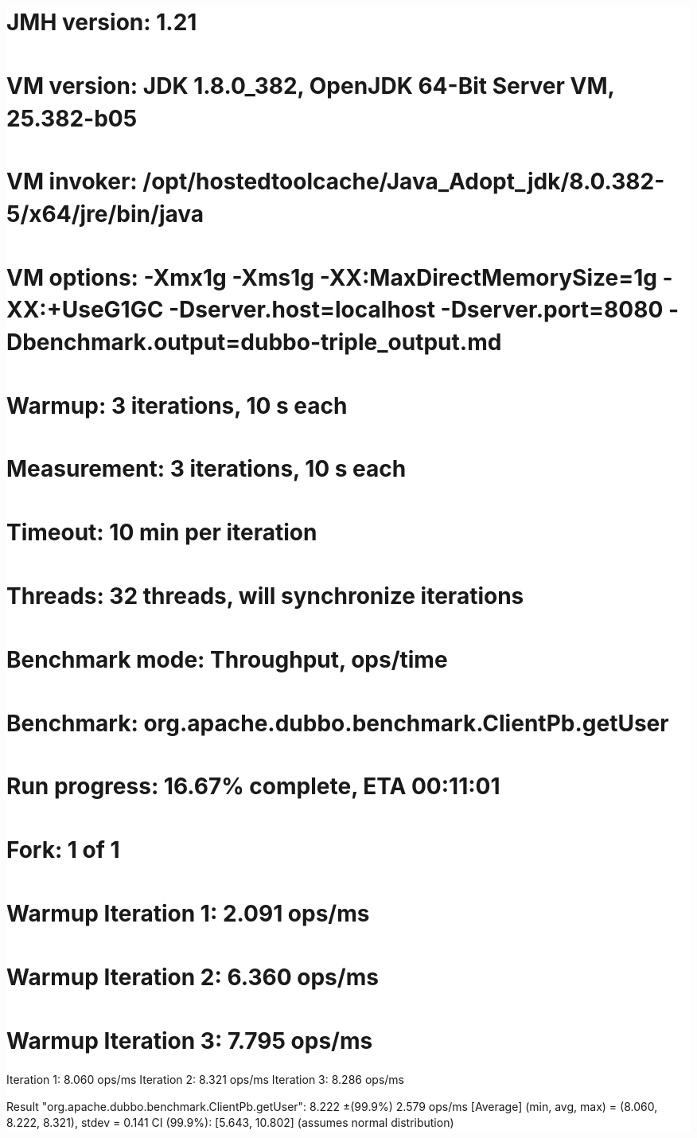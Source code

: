 
# JMH version: 1.21
# VM version: JDK 1.8.0_382, OpenJDK 64-Bit Server VM, 25.382-b05
# VM invoker: /opt/hostedtoolcache/Java_Adopt_jdk/8.0.382-5/x64/jre/bin/java
# VM options: -Xmx1g -Xms1g -XX:MaxDirectMemorySize=1g -XX:+UseG1GC -Dserver.host=localhost -Dserver.port=8080 -Dbenchmark.output=dubbo-triple_output.md
# Warmup: 3 iterations, 10 s each
# Measurement: 3 iterations, 10 s each
# Timeout: 10 min per iteration
# Threads: 32 threads, will synchronize iterations
# Benchmark mode: Throughput, ops/time
# Benchmark: org.apache.dubbo.benchmark.ClientPb.getUser

# Run progress: 16.67% complete, ETA 00:11:01
# Fork: 1 of 1
# Warmup Iteration   1: 2.091 ops/ms
# Warmup Iteration   2: 6.360 ops/ms
# Warmup Iteration   3: 7.795 ops/ms
Iteration   1: 8.060 ops/ms
Iteration   2: 8.321 ops/ms
Iteration   3: 8.286 ops/ms


Result "org.apache.dubbo.benchmark.ClientPb.getUser":
  8.222 ±(99.9%) 2.579 ops/ms [Average]
  (min, avg, max) = (8.060, 8.222, 8.321), stdev = 0.141
  CI (99.9%): [5.643, 10.802] (assumes normal distribution)
